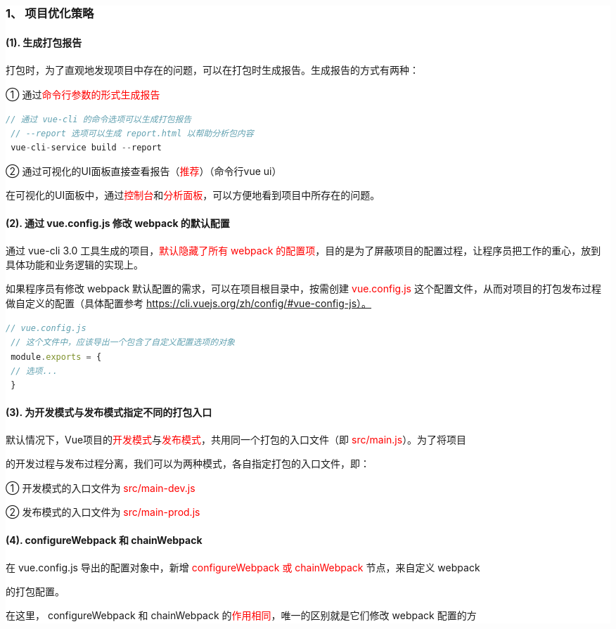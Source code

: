 

### **1、 项目优化策略**

#### **(1). 生成打包报告**

打包时，为了直观地发现项目中存在的问题，可以在打包时生成报告。生成报告的方式有两种：

① 通过<font color='red'>命令行参数的形式生成报告</font>

```js
// 通过 vue-cli 的命令选项可以生成打包报告
 // --report 选项可以生成 report.html 以帮助分析包内容
 vue-cli-service build --report
```

② 通过可视化的UI面板直接查看报告（<font color='red'>推荐</font>）（命令行vue ui）

 在可视化的UI面板中，通过<font color='red'>控制台</font>和<font color='red'>分析面板</font>，可以方便地看到项目中所存在的问题。



#### **(2). 通过 vue.config.js 修改 webpack 的默认配置**

通过 vue-cli 3.0 工具生成的项目，<font color='red'>默认隐藏了所有 webpack 的配置项</font>，目的是为了屏蔽项目的配置过程，让程序员把工作的重心，放到具体功能和业务逻辑的实现上。



如果程序员有修改 webpack 默认配置的需求，可以在项目根目录中，按需创建 <font color='red'>vue.config.js </font>这个配置文件，从而对项目的打包发布过程做自定义的配置（具体配置参考 https://cli.vuejs.org/zh/config/#vue-config-js）。

```js
// vue.config.js 
 // 这个文件中，应该导出一个包含了自定义配置选项的对象
 module.exports = {
 // 选项...
 }
```



#### **(3). 为开发模式与发布模式指定不同的打包入口**

默认情况下，Vue项目的<font color='red'>开发模式</font>与<font color='red'>发布模式</font>，共用同一个打包的入口文件（即 <font color='red'>src/main.js</font>）。为了将项目

的开发过程与发布过程分离，我们可以为两种模式，各自指定打包的入口文件，即：

① 开发模式的入口文件为<font color='red'> src/main-dev.js</font>

② 发布模式的入口文件为 <font color='red'>src/main-prod.js</font>



#### **(4). configureWebpack 和 chainWebpack**

在 vue.config.js 导出的配置对象中，新增 <font color='red'>configureWebpack 或 chainWebpack </font>节点，来自定义 webpack 

的打包配置。

在这里， configureWebpack 和 chainWebpack 的<font color='red'>作用相同</font>，唯一的区别就是它们修改 webpack 配置的方
